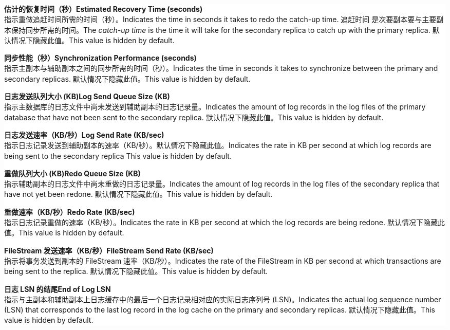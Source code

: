  <span data-ttu-id="30ffc-305">**估计的恢复时间（秒）**</span><span class="sxs-lookup"><span data-stu-id="30ffc-305">**Estimated Recovery Time (seconds)**</span></span>  
 <span data-ttu-id="30ffc-306">指示重做追赶时间所需的时间（秒）。</span><span class="sxs-lookup"><span data-stu-id="30ffc-306">Indicates the time in seconds it takes to redo the catch-up time.</span></span> <span data-ttu-id="30ffc-307">追赶时间  是次要副本要与主要副本保持同步所需的时间。</span><span class="sxs-lookup"><span data-stu-id="30ffc-307">The *catch-up time* is the time it will take for the secondary replica to catch up with the primary replica.</span></span> <span data-ttu-id="30ffc-308">默认情况下隐藏此值。</span><span class="sxs-lookup"><span data-stu-id="30ffc-308">This value is hidden by default.</span></span>  
  
 <span data-ttu-id="30ffc-309">**同步性能（秒）**</span><span class="sxs-lookup"><span data-stu-id="30ffc-309">**Synchronization Performance (seconds)**</span></span>  
 <span data-ttu-id="30ffc-310">指示主副本与辅助副本之间的同步所需的时间（秒）。</span><span class="sxs-lookup"><span data-stu-id="30ffc-310">Indicates the time in seconds it takes to synchronize between the primary and secondary replicas.</span></span> <span data-ttu-id="30ffc-311">默认情况下隐藏此值。</span><span class="sxs-lookup"><span data-stu-id="30ffc-311">This value is hidden by default.</span></span>  
  
 <span data-ttu-id="30ffc-312">**日志发送队列大小 (KB)**</span><span class="sxs-lookup"><span data-stu-id="30ffc-312">**Log Send Queue Size (KB)**</span></span>  
 <span data-ttu-id="30ffc-313">指示主数据库的日志文件中尚未发送到辅助副本的日志记录量。</span><span class="sxs-lookup"><span data-stu-id="30ffc-313">Indicates the amount of log records in the log files of the primary database that have not been sent to the secondary replica.</span></span> <span data-ttu-id="30ffc-314">默认情况下隐藏此值。</span><span class="sxs-lookup"><span data-stu-id="30ffc-314">This value is hidden by default.</span></span>  
  
 <span data-ttu-id="30ffc-315">**日志发送速率（KB/秒）**</span><span class="sxs-lookup"><span data-stu-id="30ffc-315">**Log Send Rate (KB/sec)**</span></span>  
 <span data-ttu-id="30ffc-316">指示日志记录发送到辅助副本的速率（KB/秒）。默认情况下隐藏此值。</span><span class="sxs-lookup"><span data-stu-id="30ffc-316">Indicates the rate in KB per second at which log records are being sent to the secondary replica This value is hidden by default.</span></span>  
  
 <span data-ttu-id="30ffc-317">**重做队列大小 (KB)**</span><span class="sxs-lookup"><span data-stu-id="30ffc-317">**Redo Queue Size (KB)**</span></span>  
 <span data-ttu-id="30ffc-318">指示辅助副本的日志文件中尚未重做的日志记录量。</span><span class="sxs-lookup"><span data-stu-id="30ffc-318">Indicates the amount of log records in the log files of the secondary replica that have not yet been redone.</span></span> <span data-ttu-id="30ffc-319">默认情况下隐藏此值。</span><span class="sxs-lookup"><span data-stu-id="30ffc-319">This value is hidden by default.</span></span>  
  
 <span data-ttu-id="30ffc-320">**重做速率（KB/秒）**</span><span class="sxs-lookup"><span data-stu-id="30ffc-320">**Redo Rate (KB/sec)**</span></span>  
 <span data-ttu-id="30ffc-321">指示日志记录重做的速率（KB/秒）。</span><span class="sxs-lookup"><span data-stu-id="30ffc-321">Indicates the rate in KB per second at which the log records are being redone.</span></span> <span data-ttu-id="30ffc-322">默认情况下隐藏此值。</span><span class="sxs-lookup"><span data-stu-id="30ffc-322">This value is hidden by default.</span></span>  
  
 <span data-ttu-id="30ffc-323">**FileStream 发送速率（KB/秒）**</span><span class="sxs-lookup"><span data-stu-id="30ffc-323">**FileStream Send Rate (KB/sec)**</span></span>  
 <span data-ttu-id="30ffc-324">指示将事务发送到副本的 FileStream 速率（KB/秒）。</span><span class="sxs-lookup"><span data-stu-id="30ffc-324">Indicates the rate of the FileStream in KB per second at which transactions are being sent to the replica.</span></span> <span data-ttu-id="30ffc-325">默认情况下隐藏此值。</span><span class="sxs-lookup"><span data-stu-id="30ffc-325">This value is hidden by default.</span></span>  
  
 <span data-ttu-id="30ffc-326">**日志 LSN 的结尾**</span><span class="sxs-lookup"><span data-stu-id="30ffc-326">**End of Log LSN**</span></span>  
 <span data-ttu-id="30ffc-327">指示与主副本和辅助副本上日志缓存中的最后一个日志记录相对应的实际日志序列号 (LSN)。</span><span class="sxs-lookup"><span data-stu-id="30ffc-327">Indicates the actual log sequence number (LSN) that corresponds to the last log record in the log cache on the primary and secondary replicas.</span></span> <span data-ttu-id="30ffc-328">默认情况下隐藏此值。</span><span class="sxs-lookup"><span data-stu-id="30ffc-328">This value is hidden by default.</span></span>  
  